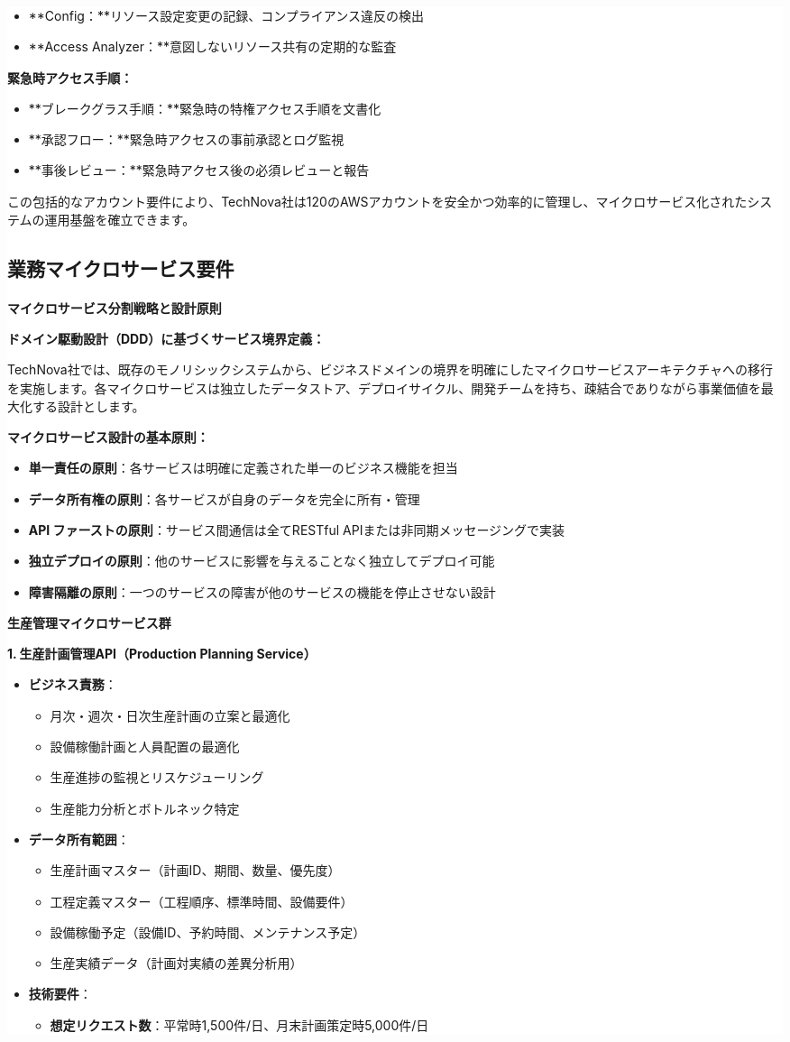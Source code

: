 - **Config：**リソース設定変更の記録、コンプライアンス違反の検出

- **Access Analyzer：**意図しないリソース共有の定期的な監査

**緊急時アクセス手順：**

- **ブレークグラス手順：**緊急時の特権アクセス手順を文書化

- **承認フロー：**緊急時アクセスの事前承認とログ監視

- **事後レビュー：**緊急時アクセス後の必須レビューと報告

この包括的なアカウント要件により、TechNova社は120のAWSアカウントを安全かつ効率的に管理し、マイクロサービス化されたシステムの運用基盤を確立できます。

## **業務マイクロサービス要件**

**マイクロサービス分割戦略と設計原則**

**ドメイン駆動設計（DDD）に基づくサービス境界定義：**

TechNova社では、既存のモノリシックシステムから、ビジネスドメインの境界を明確にしたマイクロサービスアーキテクチャへの移行を実施します。各マイクロサービスは独立したデータストア、デプロイサイクル、開発チームを持ち、疎結合でありながら事業価値を最大化する設計とします。

**マイクロサービス設計の基本原則：**

- **単一責任の原則**：各サービスは明確に定義された単一のビジネス機能を担当

- **データ所有権の原則**：各サービスが自身のデータを完全に所有・管理

- **API ファーストの原則**：サービス間通信は全てRESTful
  APIまたは非同期メッセージングで実装

- **独立デプロイの原則**：他のサービスに影響を与えることなく独立してデプロイ可能

- **障害隔離の原則**：一つのサービスの障害が他のサービスの機能を停止させない設計

**生産管理マイクロサービス群**

**1. 生産計画管理API（Production Planning Service）**

- **ビジネス責務**：

  - 月次・週次・日次生産計画の立案と最適化

  - 設備稼働計画と人員配置の最適化

  - 生産進捗の監視とリスケジューリング

  - 生産能力分析とボトルネック特定

- **データ所有範囲**：

  - 生産計画マスター（計画ID、期間、数量、優先度）

  - 工程定義マスター（工程順序、標準時間、設備要件）

  - 設備稼働予定（設備ID、予約時間、メンテナンス予定）

  - 生産実績データ（計画対実績の差異分析用）

- **技術要件**：

  - **想定リクエスト数**：平常時1,500件/日、月末計画策定時5,000件/日
